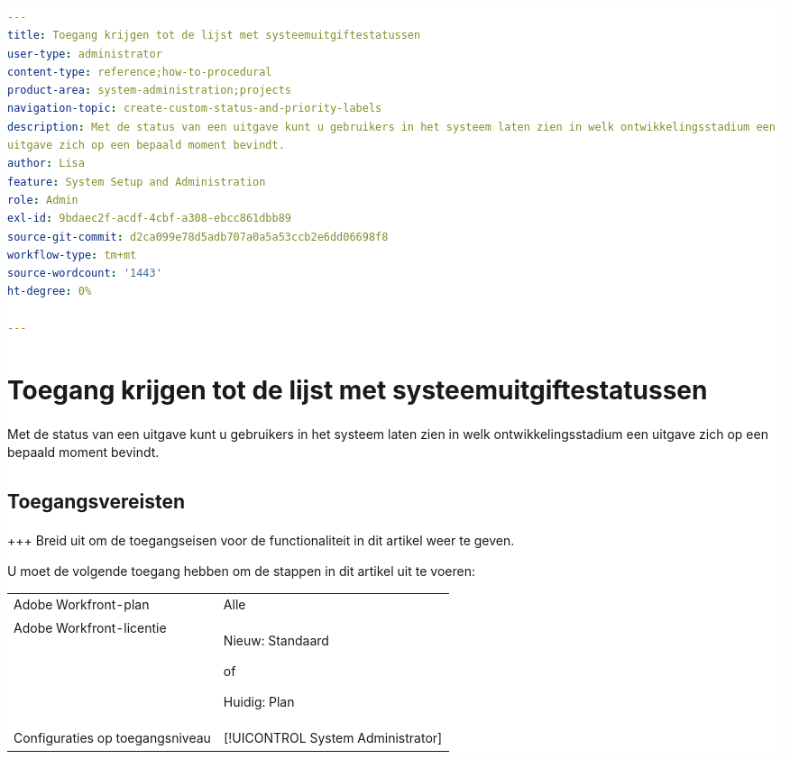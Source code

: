 ```yaml
---
title: Toegang krijgen tot de lijst met systeemuitgiftestatussen
user-type: administrator
content-type: reference;how-to-procedural
product-area: system-administration;projects
navigation-topic: create-custom-status-and-priority-labels
description: Met de status van een uitgave kunt u gebruikers in het systeem laten zien in welk ontwikkelingsstadium een uitgave zich op een bepaald moment bevindt.
author: Lisa
feature: System Setup and Administration
role: Admin
exl-id: 9bdaec2f-acdf-4cbf-a308-ebcc861dbb89
source-git-commit: d2ca099e78d5adb707a0a5a53ccb2e6dd06698f8
workflow-type: tm+mt
source-wordcount: '1443'
ht-degree: 0%

---
```


# Toegang krijgen tot de lijst met systeemuitgiftestatussen

Met de status van een uitgave kunt u gebruikers in het systeem laten zien in welk ontwikkelingsstadium een uitgave zich op een bepaald moment bevindt.

## Toegangsvereisten

+++ Breid uit om de toegangseisen voor de functionaliteit in dit artikel weer te geven.

U moet de volgende toegang hebben om de stappen in dit artikel uit te voeren:

<table style="table-layout:auto"> 
 <col> 
 <col> 
 <tbody> 
  <tr> 
   <td role="rowheader">Adobe Workfront-plan</td> 
   <td>Alle</td> 
  </tr> 
  <tr> 
  <tr> 
   <td role="rowheader">Adobe Workfront-licentie</td> 
   <td><p>Nieuw: Standaard</p>
       <p>of</p>
       <p>Huidig: Plan</p></td>
  </tr> 
  </tr> 
  <tr> 
   <td role="rowheader">Configuraties op toegangsniveau</td> 
   <td>[!UICONTROL System Administrator]</td>
  </tr> 
 </tbody> 
</table>
